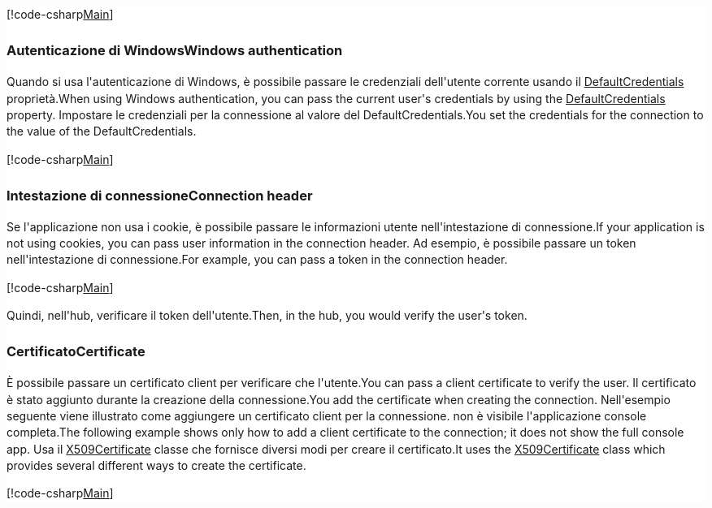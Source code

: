 [!code-csharp[Main](hub-authorization/samples/sample8.cs)]

<a id="windows"></a>

### <a name="windows-authentication"></a><span data-ttu-id="8eda6-175">Autenticazione di Windows</span><span class="sxs-lookup"><span data-stu-id="8eda6-175">Windows authentication</span></span>

<span data-ttu-id="8eda6-176">Quando si usa l'autenticazione di Windows, è possibile passare le credenziali dell'utente corrente usando il [DefaultCredentials](https://msdn.microsoft.com/library/system.net.credentialcache.defaultcredentials.aspx) proprietà.</span><span class="sxs-lookup"><span data-stu-id="8eda6-176">When using Windows authentication, you can pass the current user's credentials by using the [DefaultCredentials](https://msdn.microsoft.com/library/system.net.credentialcache.defaultcredentials.aspx) property.</span></span> <span data-ttu-id="8eda6-177">Impostare le credenziali per la connessione al valore del DefaultCredentials.</span><span class="sxs-lookup"><span data-stu-id="8eda6-177">You set the credentials for the connection to the value of the DefaultCredentials.</span></span>

[!code-csharp[Main](hub-authorization/samples/sample9.cs?highlight=6)]

<a id="header"></a>

### <a name="connection-header"></a><span data-ttu-id="8eda6-178">Intestazione di connessione</span><span class="sxs-lookup"><span data-stu-id="8eda6-178">Connection header</span></span>

<span data-ttu-id="8eda6-179">Se l'applicazione non usa i cookie, è possibile passare le informazioni utente nell'intestazione di connessione.</span><span class="sxs-lookup"><span data-stu-id="8eda6-179">If your application is not using cookies, you can pass user information in the connection header.</span></span> <span data-ttu-id="8eda6-180">Ad esempio, è possibile passare un token nell'intestazione di connessione.</span><span class="sxs-lookup"><span data-stu-id="8eda6-180">For example, you can pass a token in the connection header.</span></span>

[!code-csharp[Main](hub-authorization/samples/sample10.cs?highlight=6)]

<span data-ttu-id="8eda6-181">Quindi, nell'hub, verificare il token dell'utente.</span><span class="sxs-lookup"><span data-stu-id="8eda6-181">Then, in the hub, you would verify the user's token.</span></span>

<a id="certificate"></a>

### <a name="certificate"></a><span data-ttu-id="8eda6-182">Certificato</span><span class="sxs-lookup"><span data-stu-id="8eda6-182">Certificate</span></span>

<span data-ttu-id="8eda6-183">È possibile passare un certificato client per verificare che l'utente.</span><span class="sxs-lookup"><span data-stu-id="8eda6-183">You can pass a client certificate to verify the user.</span></span> <span data-ttu-id="8eda6-184">Il certificato è stato aggiunto durante la creazione della connessione.</span><span class="sxs-lookup"><span data-stu-id="8eda6-184">You add the certificate when creating the connection.</span></span> <span data-ttu-id="8eda6-185">Nell'esempio seguente viene illustrato come aggiungere un certificato client per la connessione. non è visibile l'applicazione console completa.</span><span class="sxs-lookup"><span data-stu-id="8eda6-185">The following example shows only how to add a client certificate to the connection; it does not show the full console app.</span></span> <span data-ttu-id="8eda6-186">Usa il [X509Certificate](https://msdn.microsoft.com/library/system.security.cryptography.x509certificates.x509certificate.aspx) classe che fornisce diversi modi per creare il certificato.</span><span class="sxs-lookup"><span data-stu-id="8eda6-186">It uses the [X509Certificate](https://msdn.microsoft.com/library/system.security.cryptography.x509certificates.x509certificate.aspx) class which provides several different ways to create the certificate.</span></span>

[!code-csharp[Main](hub-authorization/samples/sample11.cs?highlight=6)]
